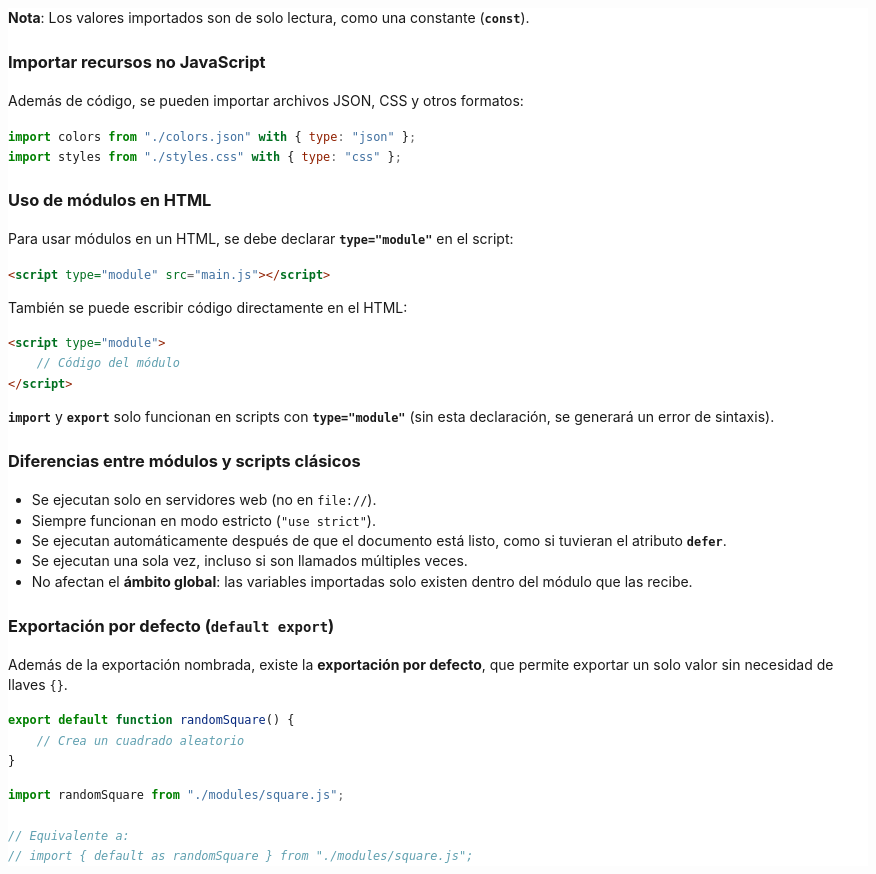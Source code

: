**Nota**: Los valores importados son de solo lectura, como una constante (**`const`**).

### Importar recursos no JavaScript

Además de código, se pueden importar archivos JSON, CSS y otros formatos:

```jsx
import colors from "./colors.json" with { type: "json" };
import styles from "./styles.css" with { type: "css" };
```

### Uso de módulos en HTML

Para usar módulos en un HTML, se debe declarar **`type="module"`** en el script:

```html
<script type="module" src="main.js"></script>
```

También se puede escribir código directamente en el HTML:

```html
<script type="module">
    // Código del módulo
</script>
```

**`import`** y **`export`** solo funcionan en scripts con **`type="module"`** (sin esta declaración, se generará un error de sintaxis).

### Diferencias entre módulos y scripts clásicos

-   Se ejecutan solo en servidores web (no en `file://`).
-   Siempre funcionan en modo estricto (`"use strict"`).
-   Se ejecutan automáticamente después de que el documento está listo, como si tuvieran el atributo **`defer`**.
-   Se ejecutan una sola vez, incluso si son llamados múltiples veces.
-   No afectan el **ámbito global**: las variables importadas solo existen dentro del módulo que las recibe.

### Exportación por defecto (`default export`)

Además de la exportación nombrada, existe la **exportación por defecto**, que permite exportar un solo valor sin necesidad de llaves `{}`.

```jsx
export default function randomSquare() {
    // Crea un cuadrado aleatorio
}
```

```jsx
import randomSquare from "./modules/square.js";

// Equivalente a:
// import { default as randomSquare } from "./modules/square.js";
```
